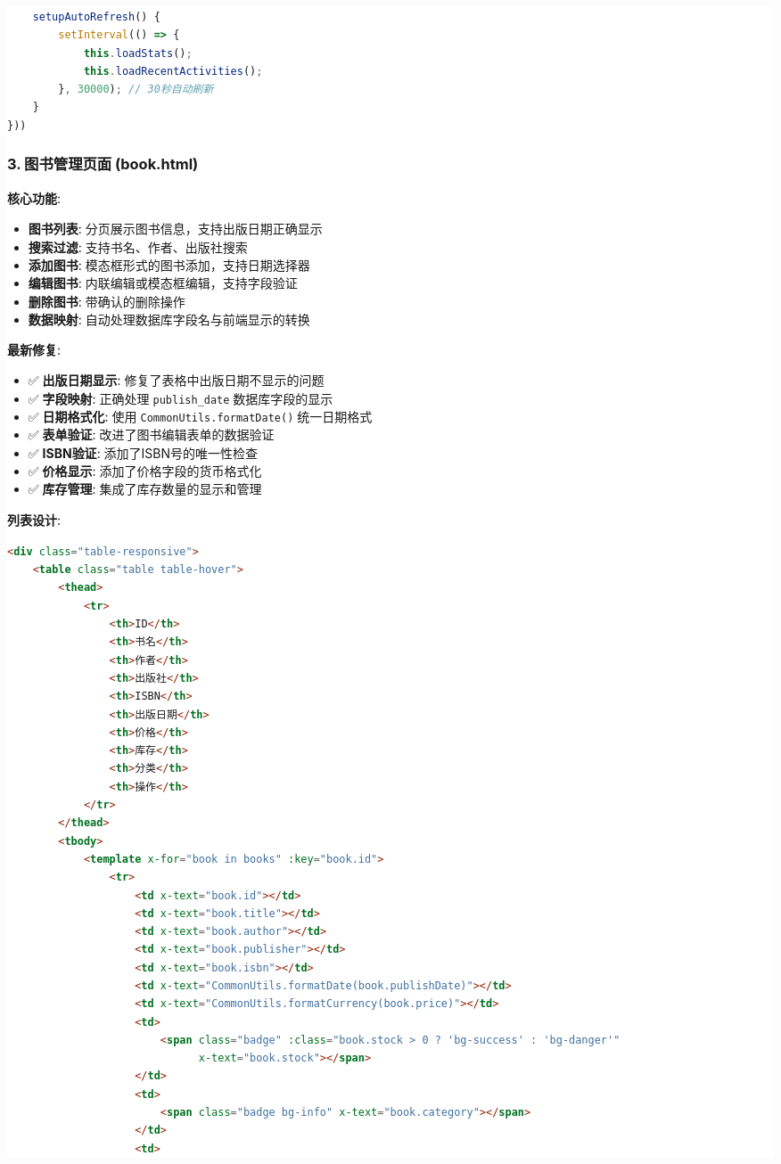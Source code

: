 ```javascript
    setupAutoRefresh() {
        setInterval(() => {
            this.loadStats();
            this.loadRecentActivities();
        }, 30000); // 30秒自动刷新
    }
}))
```

### 3. 图书管理页面 (book.html)

**核心功能**:
- **图书列表**: 分页展示图书信息，支持出版日期正确显示
- **搜索过滤**: 支持书名、作者、出版社搜索
- **添加图书**: 模态框形式的图书添加，支持日期选择器
- **编辑图书**: 内联编辑或模态框编辑，支持字段验证
- **删除图书**: 带确认的删除操作
- **数据映射**: 自动处理数据库字段名与前端显示的转换

**最新修复**:
- ✅ **出版日期显示**: 修复了表格中出版日期不显示的问题
- ✅ **字段映射**: 正确处理 `publish_date` 数据库字段的显示
- ✅ **日期格式化**: 使用 `CommonUtils.formatDate()` 统一日期格式
- ✅ **表单验证**: 改进了图书编辑表单的数据验证
- ✅ **ISBN验证**: 添加了ISBN号的唯一性检查
- ✅ **价格显示**: 添加了价格字段的货币格式化
- ✅ **库存管理**: 集成了库存数量的显示和管理

**列表设计**:
```html
<div class="table-responsive">
    <table class="table table-hover">
        <thead>
            <tr>
                <th>ID</th>
                <th>书名</th>
                <th>作者</th>
                <th>出版社</th>
                <th>ISBN</th>
                <th>出版日期</th>
                <th>价格</th>
                <th>库存</th>
                <th>分类</th>
                <th>操作</th>
            </tr>
        </thead>
        <tbody>
            <template x-for="book in books" :key="book.id">
                <tr>
                    <td x-text="book.id"></td>
                    <td x-text="book.title"></td>
                    <td x-text="book.author"></td>
                    <td x-text="book.publisher"></td>
                    <td x-text="book.isbn"></td>
                    <td x-text="CommonUtils.formatDate(book.publishDate)"></td>
                    <td x-text="CommonUtils.formatCurrency(book.price)"></td>
                    <td>
                        <span class="badge" :class="book.stock > 0 ? 'bg-success' : 'bg-danger'" 
                              x-text="book.stock"></span>
                    </td>
                    <td>
                        <span class="badge bg-info" x-text="book.category"></span>
                    </td>
                    <td>
```